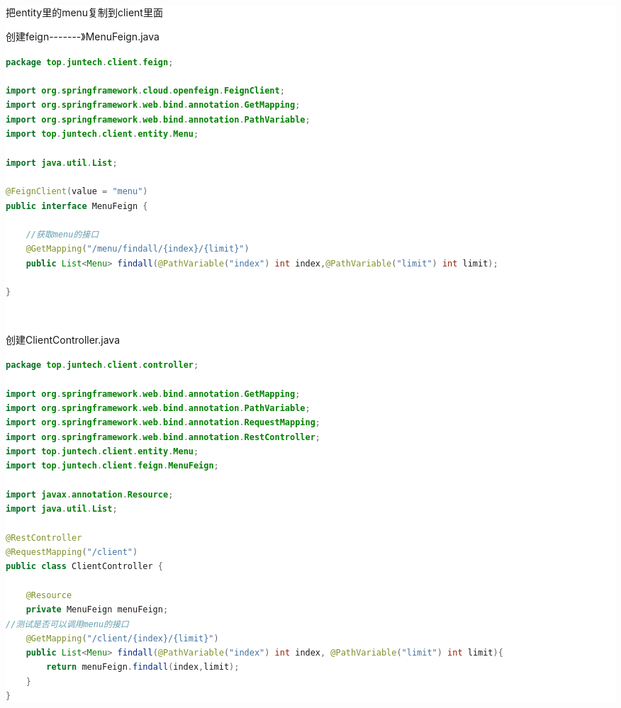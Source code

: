 把entity里的menu复制到client里面

创建feign-------》MenuFeign.java

```java
package top.juntech.client.feign;

import org.springframework.cloud.openfeign.FeignClient;
import org.springframework.web.bind.annotation.GetMapping;
import org.springframework.web.bind.annotation.PathVariable;
import top.juntech.client.entity.Menu;

import java.util.List;

@FeignClient(value = "menu")
public interface MenuFeign {

    //获取menu的接口
    @GetMapping("/menu/findall/{index}/{limit}")
    public List<Menu> findall(@PathVariable("index") int index,@PathVariable("limit") int limit);

}
```

​	

创建ClientController.java

```java
package top.juntech.client.controller;

import org.springframework.web.bind.annotation.GetMapping;
import org.springframework.web.bind.annotation.PathVariable;
import org.springframework.web.bind.annotation.RequestMapping;
import org.springframework.web.bind.annotation.RestController;
import top.juntech.client.entity.Menu;
import top.juntech.client.feign.MenuFeign;

import javax.annotation.Resource;
import java.util.List;

@RestController
@RequestMapping("/client")
public class ClientController {

    @Resource
    private MenuFeign menuFeign;
//测试是否可以调用menu的接口
    @GetMapping("/client/{index}/{limit}")
    public List<Menu> findall(@PathVariable("index") int index, @PathVariable("limit") int limit){
        return menuFeign.findall(index,limit);
    }
}
```
